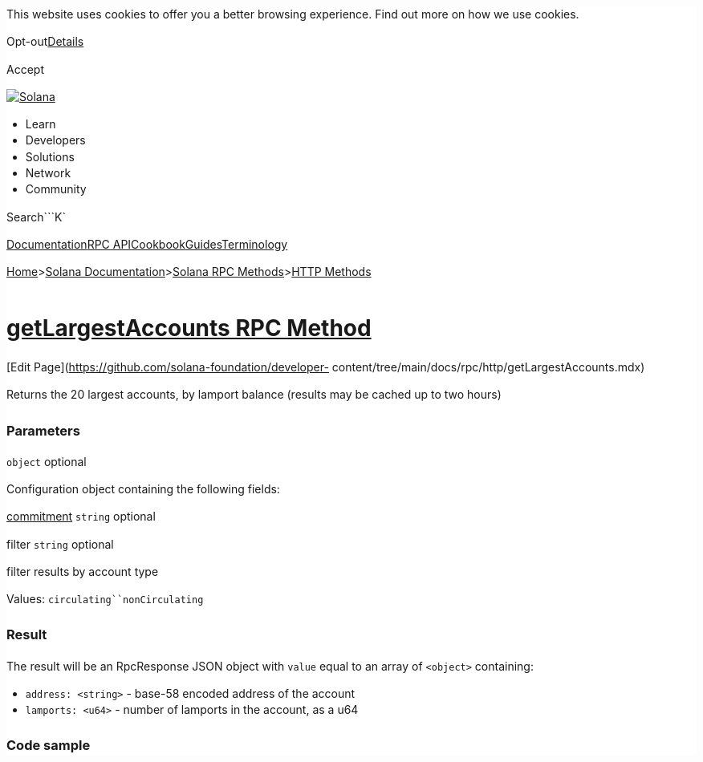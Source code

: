 This website uses cookies to offer you a better browsing experience. Find out
more on how we use cookies.

Opt-out[Details](/privacy-policy#collection-of-information)

Accept

[![Solana](/_next/static/media/logotype-dark.f79d530d.svg)](/)

  * Learn
  * Developers
  * Solutions
  * Network
  * Community

Search```K`

[Documentation](/docs)[RPC
API](/docs/rpc)[Cookbook](/developers/cookbook)[Guides](/developers/guides)[Terminology](/docs/terminology)

[Home](/)>[Solana Documentation](/docs)>[Solana RPC Methods](/docs/rpc)>[HTTP
Methods](/docs/rpc/http)

# [getLargestAccounts RPC Method](/docs/rpc/http/getlargestaccounts)

[Edit Page](https://github.com/solana-foundation/developer-
content/tree/main/docs/rpc/http/getLargestAccounts.mdx)

Returns the 20 largest accounts, by lamport balance (results may be cached up
to two hours)

### Parameters #

`object` optional

Configuration object containing the following fields:

[commitment](/docs/rpc#configuring-state-commitment) `string` optional

filter `string` optional

filter results by account type

Values: `circulating``nonCirculating`

### Result #

The result will be an RpcResponse JSON object with `value` equal to an array
of `<object>` containing:

  * `address: <string>` \- base-58 encoded address of the account
  * `lamports: <u64>` \- number of lamports in the account, as a u64

### Code sample #
